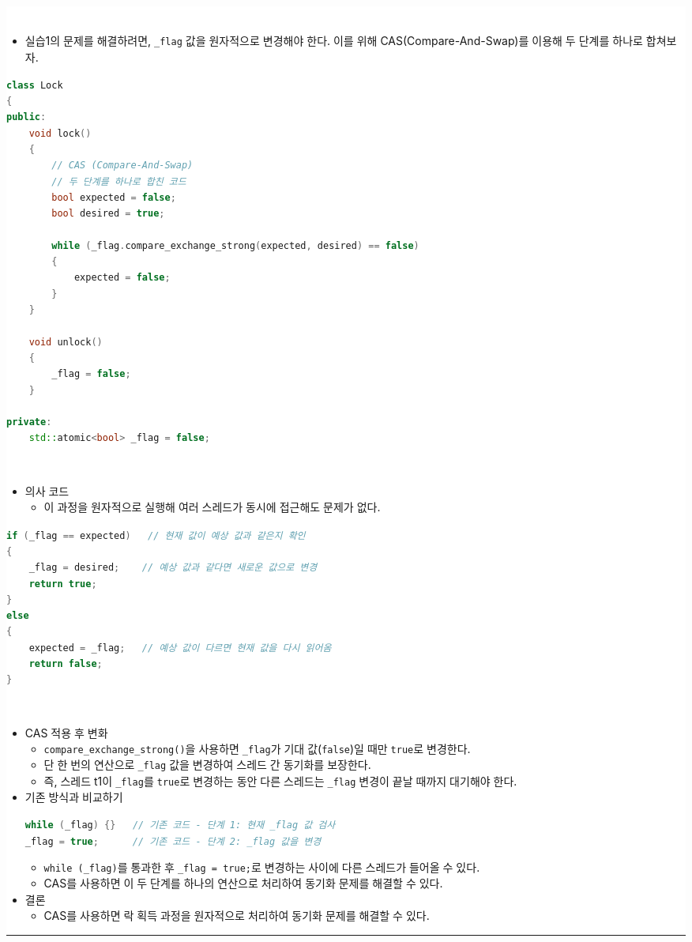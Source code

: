 &nbsp;

- 실습1의 문제를 해결하려면, `_flag` 값을 원자적으로 변경해야 한다. 이를 위해 CAS(Compare-And-Swap)를 이용해 두 단계를 하나로 합쳐보자.

```cpp
class Lock
{
public:
	void lock()
	{
		// CAS (Compare-And-Swap)
		// 두 단계를 하나로 합친 코드
		bool expected = false;
		bool desired = true;

		while (_flag.compare_exchange_strong(expected, desired) == false)
		{
			expected = false;
		}
	}

	void unlock()
	{
		_flag = false;
	}

private:
	std::atomic<bool> _flag = false;
```

&nbsp;

- 의사 코드
    - 이 과정을 원자적으로 실행해 여러 스레드가 동시에 접근해도 문제가 없다.

```cpp
if (_flag == expected)   // 현재 값이 예상 값과 같은지 확인
{
    _flag = desired;    // 예상 값과 같다면 새로운 값으로 변경
    return true; 
}
else
{
    expected = _flag;   // 예상 값이 다르면 현재 값을 다시 읽어옴
    return false;
}
```

&nbsp;

- CAS 적용 후 변화
    - `compare_exchange_strong()`을 사용하면 `_flag`가 기대 값(`false`)일 때만 `true`로 변경한다.
    - 단 한 번의 연산으로 `_flag` 값을 변경하여 스레드 간 동기화를 보장한다.
    - 즉, 스레드 t1이 `_flag`를 `true`로 변경하는 동안 다른 스레드는 `_flag` 변경이 끝날 때까지 대기해야 한다.
- 기존 방식과 비교하기
    ```cpp
    while (_flag) {}   // 기존 코드 - 단계 1: 현재 _flag 값 검사
    _flag = true;      // 기존 코드 - 단계 2: _flag 값을 변경
    ```
    -  `while (_flag)`를 통과한 후 `_flag = true;`로 변경하는 사이에 다른 스레드가 들어올 수 있다.
    - CAS를 사용하면 이 두 단계를 하나의 연산으로 처리하여 동기화 문제를 해결할 수 있다.
- 결론
    - CAS를 사용하면 락 획득 과정을 원자적으로 처리하여 동기화 문제를 해결할 수 있다.

---